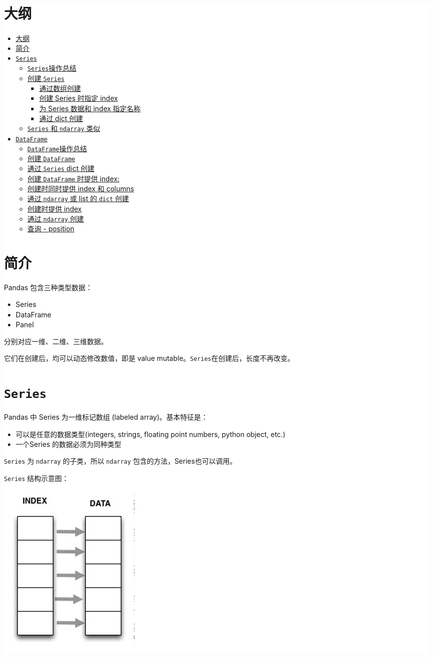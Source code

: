 # 大纲
- [大纲](#%e5%a4%a7%e7%ba%b2)
- [简介](#%e7%ae%80%e4%bb%8b)
- [`Series`](#series)
  - [`Series`操作总结](#series%e6%93%8d%e4%bd%9c%e6%80%bb%e7%bb%93)
  - [创建 `Series`](#%e5%88%9b%e5%bb%ba-series)
    - [通过数组创建](#%e9%80%9a%e8%bf%87%e6%95%b0%e7%bb%84%e5%88%9b%e5%bb%ba)
    - [创建 Series 时指定 index](#%e5%88%9b%e5%bb%ba-series-%e6%97%b6%e6%8c%87%e5%ae%9a-index)
    - [为 Series 数据和 index 指定名称](#%e4%b8%ba-series-%e6%95%b0%e6%8d%ae%e5%92%8c-index-%e6%8c%87%e5%ae%9a%e5%90%8d%e7%a7%b0)
    - [通过 dict 创建](#%e9%80%9a%e8%bf%87-dict-%e5%88%9b%e5%bb%ba)
  - [`Series` 和 `ndarray` 类似](#series-%e5%92%8c-ndarray-%e7%b1%bb%e4%bc%bc)
- [`DataFrame`](#dataframe)
  - [`DataFrame`操作总结](#dataframe%e6%93%8d%e4%bd%9c%e6%80%bb%e7%bb%93)
  - [创建 `DataFrame`](#%e5%88%9b%e5%bb%ba-dataframe)
  - [通过 `Series` dict 创建](#%e9%80%9a%e8%bf%87-series-dict-%e5%88%9b%e5%bb%ba)
  - [创建 `DataFrame` 时提供 index:](#%e5%88%9b%e5%bb%ba-dataframe-%e6%97%b6%e6%8f%90%e4%be%9b-index)
  - [创建时同时提供 index 和 columns](#%e5%88%9b%e5%bb%ba%e6%97%b6%e5%90%8c%e6%97%b6%e6%8f%90%e4%be%9b-index-%e5%92%8c-columns)
  - [通过 `ndarray` 或 list 的 `dict` 创建](#%e9%80%9a%e8%bf%87-ndarray-%e6%88%96-list-%e7%9a%84-dict-%e5%88%9b%e5%bb%ba)
  - [创建时提供 index](#%e5%88%9b%e5%bb%ba%e6%97%b6%e6%8f%90%e4%be%9b-index)
  - [通过 `ndarray` 创建](#%e9%80%9a%e8%bf%87-ndarray-%e5%88%9b%e5%bb%ba)
  - [查询 - position](#%e6%9f%a5%e8%af%a2---position)

# 简介
Pandas 包含三种类型数据：
- Series
- DataFrame
- Panel

分别对应一维、二维、三维数据。

它们在创建后，均可以动态修改数值，即是 value mutable。`Series`在创建后，长度不再改变。

# `Series`
Pandas 中 Series 为一维标记数组 (labeled array)。基本特征是：
- 可以是任意的数据类型(integers, strings, floating point numbers, python object, etc.)
- 一个Series 的数据必须为同种类型

`Series` 为 `ndarray` 的子类，所以 `ndarray` 包含的方法，Series也可以调用。

`Series` 结构示意图：

![](images/2019-08-28-14-38-46.png)
